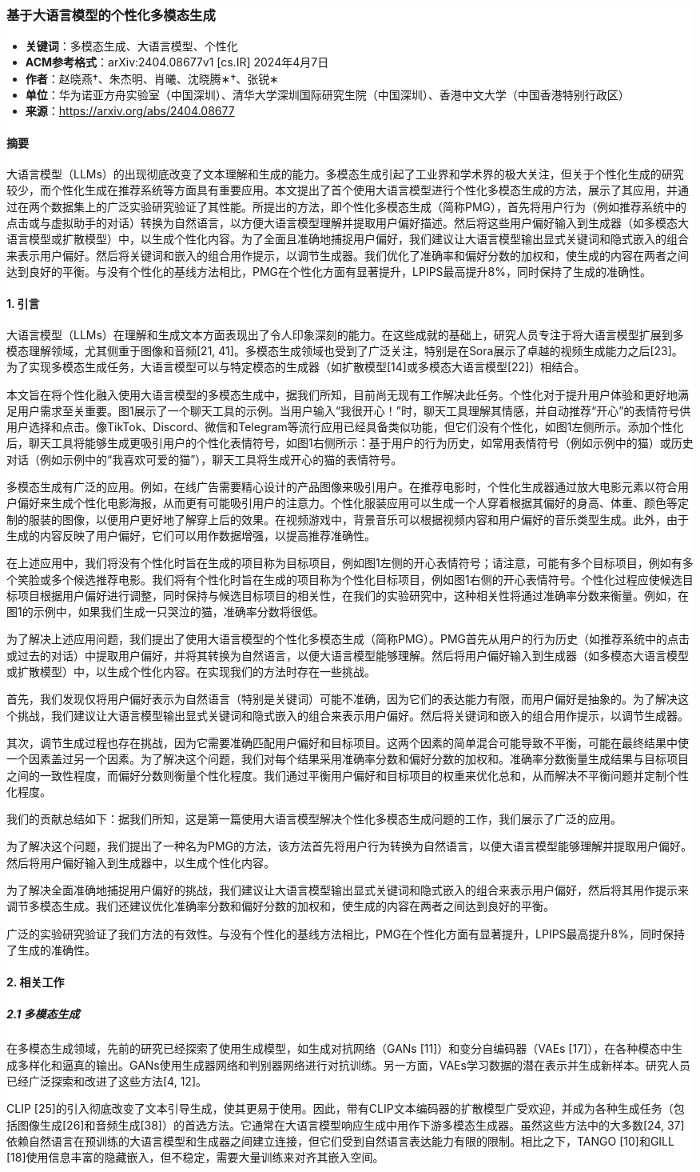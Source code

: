 ### 基于大语言模型的个性化多模态生成
- **关键词**：多模态生成、大语言模型、个性化
- **ACM参考格式**：arXiv:2404.08677v1 [cs.IR] 2024年4月7日
- **作者**：赵晓燕†、朱杰明、肖曦、沈晓腾∗†、张锐∗
- **单位**：华为诺亚方舟实验室（中国深圳）、清华大学深圳国际研究生院（中国深圳）、香港中文大学（中国香港特别行政区）
- **来源**：https://arxiv.org/abs/2404.08677

#### 摘要
大语言模型（LLMs）的出现彻底改变了文本理解和生成的能力。多模态生成引起了工业界和学术界的极大关注，但关于个性化生成的研究较少，而个性化生成在推荐系统等方面具有重要应用。本文提出了首个使用大语言模型进行个性化多模态生成的方法，展示了其应用，并通过在两个数据集上的广泛实验研究验证了其性能。所提出的方法，即个性化多模态生成（简称PMG），首先将用户行为（例如推荐系统中的点击或与虚拟助手的对话）转换为自然语言，以方便大语言模型理解并提取用户偏好描述。然后将这些用户偏好输入到生成器（如多模态大语言模型或扩散模型）中，以生成个性化内容。为了全面且准确地捕捉用户偏好，我们建议让大语言模型输出显式关键词和隐式嵌入的组合来表示用户偏好。然后将关键词和嵌入的组合用作提示，以调节生成器。我们优化了准确率和偏好分数的加权和，使生成的内容在两者之间达到良好的平衡。与没有个性化的基线方法相比，PMG在个性化方面有显著提升，LPIPS最高提升8%，同时保持了生成的准确性。

#### 1. 引言
大语言模型（LLMs）在理解和生成文本方面表现出了令人印象深刻的能力。在这些成就的基础上，研究人员专注于将大语言模型扩展到多模态理解领域，尤其侧重于图像和音频[21, 41]。多模态生成领域也受到了广泛关注，特别是在Sora展示了卓越的视频生成能力之后[23]。为了实现多模态生成任务，大语言模型可以与特定模态的生成器（如扩散模型[14]或多模态大语言模型[22]）相结合。

本文旨在将个性化融入使用大语言模型的多模态生成中，据我们所知，目前尚无现有工作解决此任务。个性化对于提升用户体验和更好地满足用户需求至关重要。图1展示了一个聊天工具的示例。当用户输入“我很开心！”时，聊天工具理解其情感，并自动推荐“开心”的表情符号供用户选择和点击。像TikTok、Discord、微信和Telegram等流行应用已经具备类似功能，但它们没有个性化，如图1左侧所示。添加个性化后，聊天工具将能够生成更吸引用户的个性化表情符号，如图1右侧所示：基于用户的行为历史，如常用表情符号（例如示例中的猫）或历史对话（例如示例中的“我喜欢可爱的猫”），聊天工具将生成开心的猫的表情符号。

多模态生成有广泛的应用。例如，在线广告需要精心设计的产品图像来吸引用户。在推荐电影时，个性化生成器通过放大电影元素以符合用户偏好来生成个性化电影海报，从而更有可能吸引用户的注意力。个性化服装应用可以生成一个人穿着根据其偏好的身高、体重、颜色等定制的服装的图像，以便用户更好地了解穿上后的效果。在视频游戏中，背景音乐可以根据视频内容和用户偏好的音乐类型生成。此外，由于生成的内容反映了用户偏好，它们可以用作数据增强，以提高推荐准确性。

在上述应用中，我们将没有个性化时旨在生成的项目称为目标项目，例如图1左侧的开心表情符号；请注意，可能有多个目标项目，例如有多个笑脸或多个候选推荐电影。我们将有个性化时旨在生成的项目称为个性化目标项目，例如图1右侧的开心表情符号。个性化过程应使候选目标项目根据用户偏好进行调整，同时保持与候选目标项目的相关性，在我们的实验研究中，这种相关性将通过准确率分数来衡量。例如，在图1的示例中，如果我们生成一只哭泣的猫，准确率分数将很低。

为了解决上述应用问题，我们提出了使用大语言模型的个性化多模态生成（简称PMG）。PMG首先从用户的行为历史（如推荐系统中的点击或过去的对话）中提取用户偏好，并将其转换为自然语言，以便大语言模型能够理解。然后将用户偏好输入到生成器（如多模态大语言模型或扩散模型）中，以生成个性化内容。在实现我们的方法时存在一些挑战。

首先，我们发现仅将用户偏好表示为自然语言（特别是关键词）可能不准确，因为它们的表达能力有限，而用户偏好是抽象的。为了解决这个挑战，我们建议让大语言模型输出显式关键词和隐式嵌入的组合来表示用户偏好。然后将关键词和嵌入的组合用作提示，以调节生成器。

其次，调节生成过程也存在挑战，因为它需要准确匹配用户偏好和目标项目。这两个因素的简单混合可能导致不平衡，可能在最终结果中使一个因素盖过另一个因素。为了解决这个问题，我们对每个结果采用准确率分数和偏好分数的加权和。准确率分数衡量生成结果与目标项目之间的一致性程度，而偏好分数则衡量个性化程度。我们通过平衡用户偏好和目标项目的权重来优化总和，从而解决不平衡问题并定制个性化程度。

我们的贡献总结如下：据我们所知，这是第一篇使用大语言模型解决个性化多模态生成问题的工作，我们展示了广泛的应用。

为了解决这个问题，我们提出了一种名为PMG的方法，该方法首先将用户行为转换为自然语言，以便大语言模型能够理解并提取用户偏好。然后将用户偏好输入到生成器中，以生成个性化内容。

为了解决全面准确地捕捉用户偏好的挑战，我们建议让大语言模型输出显式关键词和隐式嵌入的组合来表示用户偏好，然后将其用作提示来调节多模态生成。我们还建议优化准确率分数和偏好分数的加权和，使生成的内容在两者之间达到良好的平衡。

广泛的实验研究验证了我们方法的有效性。与没有个性化的基线方法相比，PMG在个性化方面有显著提升，LPIPS最高提升8%，同时保持了生成的准确性。

#### 2. 相关工作
##### 2.1 多模态生成
在多模态生成领域，先前的研究已经探索了使用生成模型，如生成对抗网络（GANs [11]）和变分自编码器（VAEs [17]），在各种模态中生成多样化和逼真的输出。GANs使用生成器网络和判别器网络进行对抗训练。另一方面，VAEs学习数据的潜在表示并生成新样本。研究人员已经广泛探索和改进了这些方法[4, 12]。

CLIP [25]的引入彻底改变了文本引导生成，使其更易于使用。因此，带有CLIP文本编码器的扩散模型广受欢迎，并成为各种生成任务（包括图像生成[26]和音频生成[38]）的首选方法。它通常在大语言模型响应生成中用作下游多模态生成器。虽然这些方法中的大多数[24, 37]依赖自然语言在预训练的大语言模型和生成器之间建立连接，但它们受到自然语言表达能力有限的限制。相比之下，TANGO [10]和GILL [18]使用信息丰富的隐藏嵌入，但不稳定，需要大量训练来对齐其嵌入空间。
